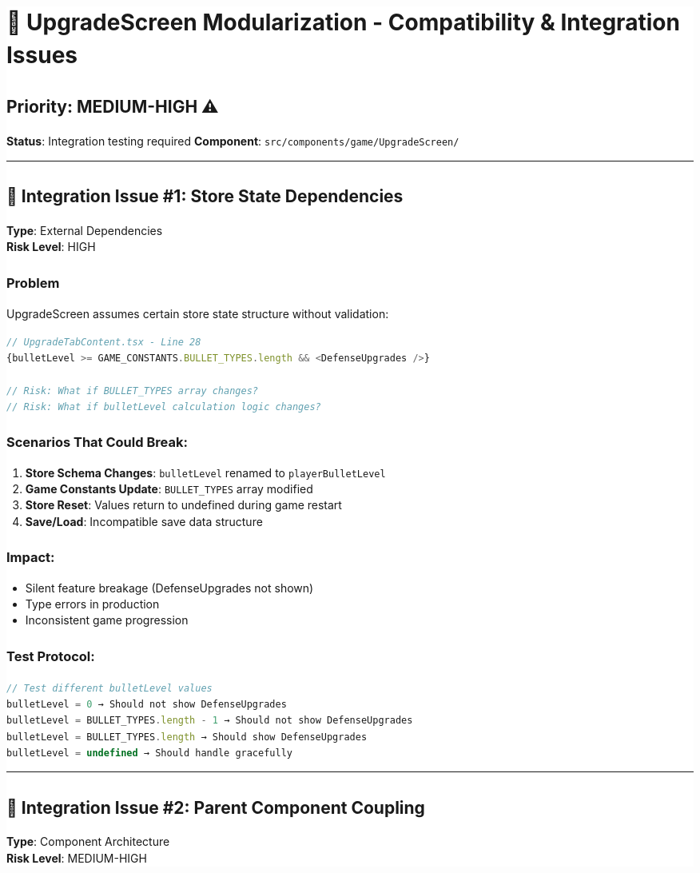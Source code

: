# 🔗 UpgradeScreen Modularization - Compatibility & Integration Issues

## Priority: MEDIUM-HIGH ⚠️
**Status**: Integration testing required
**Component**: `src/components/game/UpgradeScreen/`

---

## 🔌 Integration Issue #1: Store State Dependencies
**Type**: External Dependencies  
**Risk Level**: HIGH

### Problem
UpgradeScreen assumes certain store state structure without validation:

```typescript
// UpgradeTabContent.tsx - Line 28
{bulletLevel >= GAME_CONSTANTS.BULLET_TYPES.length && <DefenseUpgrades />}

// Risk: What if BULLET_TYPES array changes?
// Risk: What if bulletLevel calculation logic changes?
```

### Scenarios That Could Break:
1. **Store Schema Changes**: `bulletLevel` renamed to `playerBulletLevel`
2. **Game Constants Update**: `BULLET_TYPES` array modified
3. **Store Reset**: Values return to undefined during game restart
4. **Save/Load**: Incompatible save data structure

### Impact:
- Silent feature breakage (DefenseUpgrades not shown)
- Type errors in production
- Inconsistent game progression

### Test Protocol:
```typescript
// Test different bulletLevel values
bulletLevel = 0 → Should not show DefenseUpgrades
bulletLevel = BULLET_TYPES.length - 1 → Should not show DefenseUpgrades  
bulletLevel = BULLET_TYPES.length → Should show DefenseUpgrades
bulletLevel = undefined → Should handle gracefully
```

---

## 🔌 Integration Issue #2: Parent Component Coupling
**Type**: Component Architecture  
**Risk Level**: MEDIUM-HIGH
